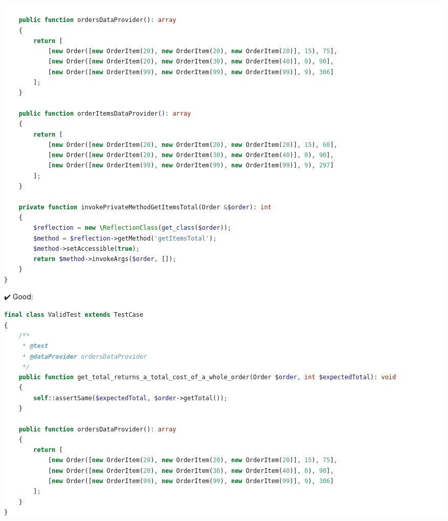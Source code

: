 ```php

    public function ordersDataProvider(): array
    {
        return [
            [new Order([new OrderItem(20), new OrderItem(20), new OrderItem(20)], 15), 75],
            [new Order([new OrderItem(20), new OrderItem(30), new OrderItem(40)], 0), 90],
            [new Order([new OrderItem(99), new OrderItem(99), new OrderItem(99)], 9), 306]
        ];
    }

    public function orderItemsDataProvider(): array
    {
        return [
            [new Order([new OrderItem(20), new OrderItem(20), new OrderItem(20)], 15), 60],
            [new Order([new OrderItem(20), new OrderItem(30), new OrderItem(40)], 0), 90],
            [new Order([new OrderItem(99), new OrderItem(99), new OrderItem(99)], 9), 297]
        ];
    }

    private function invokePrivateMethodGetItemsTotal(Order &$order): int
    {
        $reflection = new \ReflectionClass(get_class($order));
        $method = $reflection->getMethod('getItemsTotal');
        $method->setAccessible(true);
        return $method->invokeArgs($order, []);
    }
}
```

:heavy_check_mark: Good:

```php
final class ValidTest extends TestCase
{
    /**
     * @test
     * @dataProvider ordersDataProvider
     */
    public function get_total_returns_a_total_cost_of_a_whole_order(Order $order, int $expectedTotal): void
    {
        self::assertSame($expectedTotal, $order->getTotal());
    }

    public function ordersDataProvider(): array
    {
        return [
            [new Order([new OrderItem(20), new OrderItem(20), new OrderItem(20)], 15), 75],
            [new Order([new OrderItem(20), new OrderItem(30), new OrderItem(40)], 0), 90],
            [new Order([new OrderItem(99), new OrderItem(99), new OrderItem(99)], 9), 306]
        ];
    }
}
```
